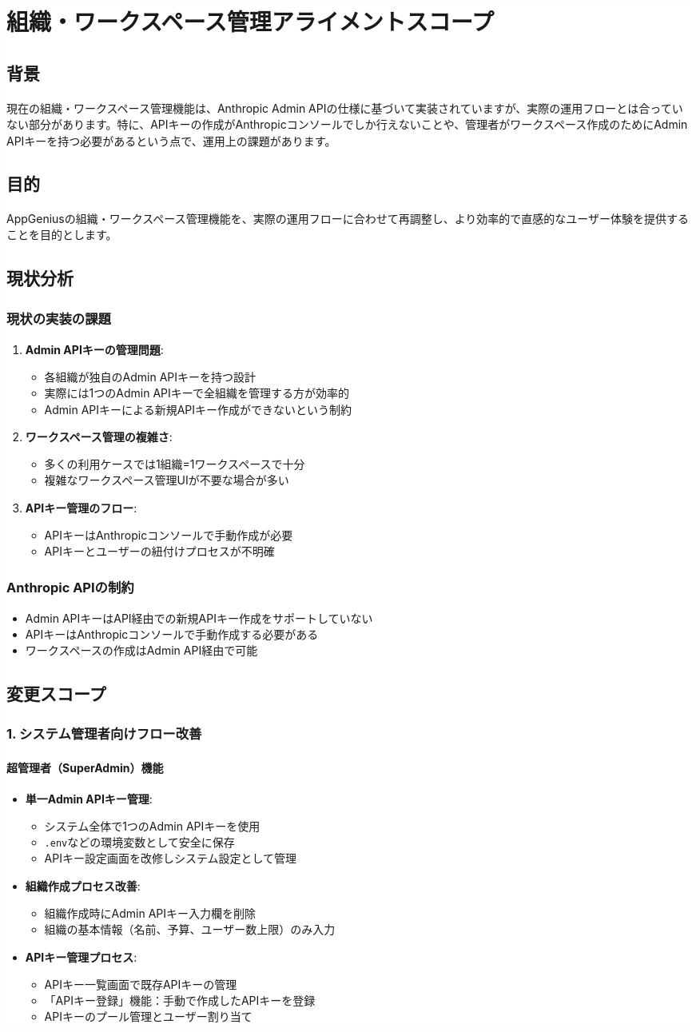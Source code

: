 # 組織・ワークスペース管理アライメントスコープ

## 背景

現在の組織・ワークスペース管理機能は、Anthropic Admin APIの仕様に基づいて実装されていますが、実際の運用フローとは合っていない部分があります。特に、APIキーの作成がAnthropicコンソールでしか行えないことや、管理者がワークスペース作成のためにAdmin APIキーを持つ必要があるという点で、運用上の課題があります。

## 目的

AppGeniusの組織・ワークスペース管理機能を、実際の運用フローに合わせて再調整し、より効率的で直感的なユーザー体験を提供することを目的とします。

## 現状分析

### 現状の実装の課題

1. **Admin APIキーの管理問題**:
   - 各組織が独自のAdmin APIキーを持つ設計
   - 実際には1つのAdmin APIキーで全組織を管理する方が効率的
   - Admin APIキーによる新規APIキー作成ができないという制約

2. **ワークスペース管理の複雑さ**:
   - 多くの利用ケースでは1組織=1ワークスペースで十分
   - 複雑なワークスペース管理UIが不要な場合が多い

3. **APIキー管理のフロー**:
   - APIキーはAnthropicコンソールで手動作成が必要
   - APIキーとユーザーの紐付けプロセスが不明確

### Anthropic APIの制約

- Admin APIキーはAPI経由での新規APIキー作成をサポートしていない
- APIキーはAnthropicコンソールで手動作成する必要がある
- ワークスペースの作成はAdmin API経由で可能

## 変更スコープ

### 1. システム管理者向けフロー改善

#### 超管理者（SuperAdmin）機能

- **単一Admin APIキー管理**:
  - システム全体で1つのAdmin APIキーを使用
  - `.env`などの環境変数として安全に保存
  - APIキー設定画面を改修しシステム設定として管理

- **組織作成プロセス改善**:
  - 組織作成時にAdmin APIキー入力欄を削除
  - 組織の基本情報（名前、予算、ユーザー数上限）のみ入力

- **APIキー管理プロセス**:
  - APIキー一覧画面で既存APIキーの管理
  - 「APIキー登録」機能：手動で作成したAPIキーを登録
  - APIキーのプール管理とユーザー割り当て
